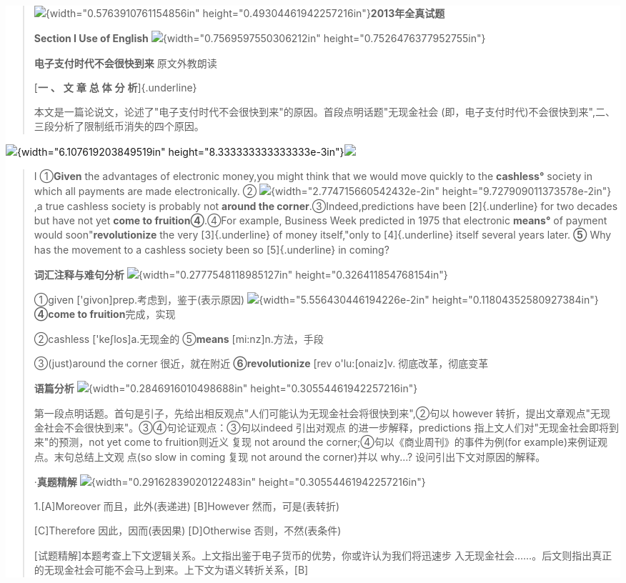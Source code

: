 > ![](media/image1.jpeg){width="0.5763910761154856in"
> height="0.49304461942257216in"}**2013年全真试题**
>
> **Section I Use of English**
> ![](media/image2.jpeg){width="0.7569597550306212in"
> height="0.7526476377952755in"}
>
> **电子支付时代不会很快到来** 原文外教朗读
>
> [**一** **、** **文** **章** **总** **体** **分** **析**]{.underline}
>
> 本文是一篇论说文，论述了"电子支付时代不会很快到来"的原因。首段点明话题"无现金社会
> (即，电子支付时代)不会很快到来",二、三段分析了限制纸币消失的四个原因。

![](media/image3.jpeg){width="6.107619203849519in"
height="8.333333333333333e-3in"}![](media/image4.jpeg)

> I ①**Given** the advantages of electronic money,you might think that
> we would move quickly to the **cashless°** society in which all
> payments are made electronically. ②
> ![](media/image5.jpeg){width="2.774715660542432e-2in"
> height="9.727909011373578e-2in"} ,a true cashless society is probably
> not **around the corner**.③Indeed,predictions have been
> [2]{.underline} for two decades but have not yet **come to
> fruition④**.④For example, Business Week predicted in 1975 that
> electronic **means°** of payment would soon"**revolutionize** the very
> [3]{.underline} of money itself,"only to [4]{.underline} itself
> several years later. **⑤** Why has the movement to a cashless society
> been so [5]{.underline} in coming?
>
> **词汇注释与难句分析**
> ![](media/image6.jpeg){width="0.2777548118985127in"
> height="0.326411854768154in"}
>
> ①given \[\'givon\]prep.考虑到，鉴于(表示原因)
> ![](media/image7.jpeg){width="5.556430446194226e-2in"
> height="0.11804352580927384in"} **④come to fruition**完成，实现
>
> ②cashless \[\'keʃlos\]a.无现金的 ⑤**means** \[mi:nz\]n.方法，手段
>
> ③(just)around the corner 很近，就在附近 **⑥revolutionize** \[rev
> o\'lu:\[onaiz\]v. 彻底改革，彻底变革
>
> **语篇分析** ![](media/image8.jpeg){width="0.2846916010498688in"
> height="0.30554461942257216in"}
>
> 第一段点明话题。首句是引子，先给出相反观点"人们可能认为无现金社会将很快到来",②句以
> however
> 转折，提出文章观点"无现金社会不会很快到来"。③④句论证观点：③句以indeed
> 引出对观点 的进一步解释，predictions
> 指上文人们对"无现金社会即将到来"的预测，not yet come to fruition则近义
> 复现 not around the corner;④句以《商业周刊》的事件为例(for
> example)来例证观点。末句总结上文观 点(so slow in coming 复现 not
> around the corner)并以 why\...? 设问引出下文对原因的解释。
>
> ·**真题精解** ![](media/image9.jpeg){width="0.29162839020122483in"
> height="0.30554461942257216in"}
>
> 1.\[A\]Moreover 而且，此外(表递进) \[B\]However 然而，可是(表转折)
>
> \[C\]Therefore 因此，因而(表因果) \[D\]Otherwise 否则，不然(表条件)
>
> \[试题精解\]本题考查上下文逻辑关系。上文指出鉴于电子货币的优势，你或许认为我们将迅速步
> 入无现金社会......。后文则指出真正的无现金社会可能不会马上到来。上下文为语义转折关系，\[B\]